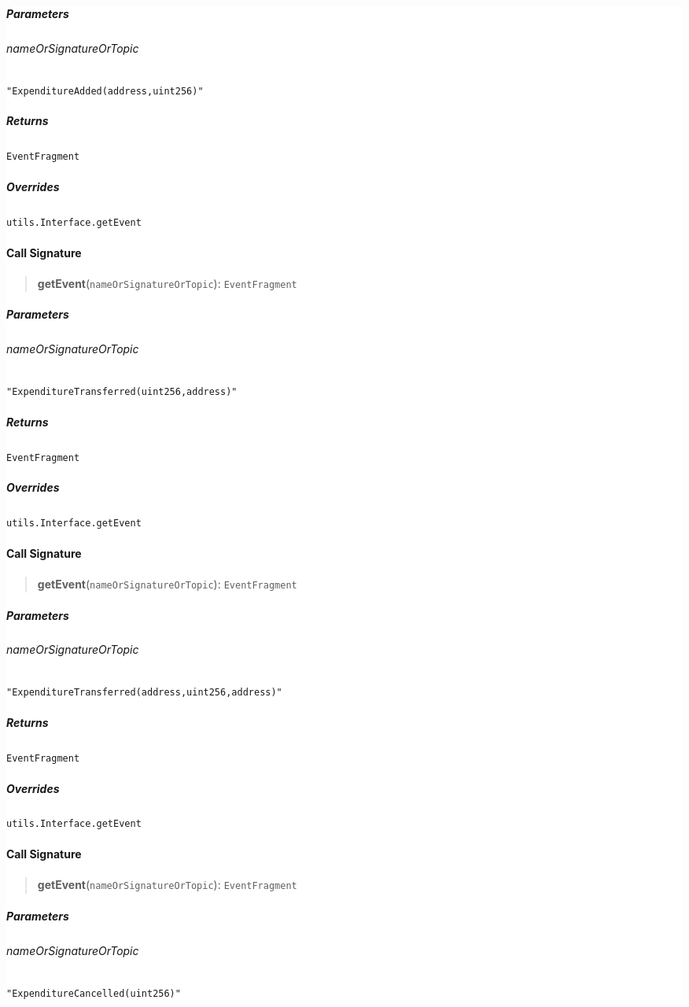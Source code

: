 ##### Parameters

###### nameOrSignatureOrTopic

`"ExpenditureAdded(address,uint256)"`

##### Returns

`EventFragment`

##### Overrides

`utils.Interface.getEvent`

#### Call Signature

> **getEvent**(`nameOrSignatureOrTopic`): `EventFragment`

##### Parameters

###### nameOrSignatureOrTopic

`"ExpenditureTransferred(uint256,address)"`

##### Returns

`EventFragment`

##### Overrides

`utils.Interface.getEvent`

#### Call Signature

> **getEvent**(`nameOrSignatureOrTopic`): `EventFragment`

##### Parameters

###### nameOrSignatureOrTopic

`"ExpenditureTransferred(address,uint256,address)"`

##### Returns

`EventFragment`

##### Overrides

`utils.Interface.getEvent`

#### Call Signature

> **getEvent**(`nameOrSignatureOrTopic`): `EventFragment`

##### Parameters

###### nameOrSignatureOrTopic

`"ExpenditureCancelled(uint256)"`
